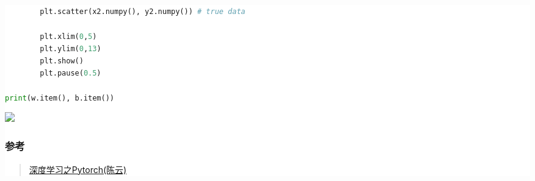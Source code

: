 ```python
        plt.scatter(x2.numpy(), y2.numpy()) # true data
        
        plt.xlim(0,5)
        plt.ylim(0,13)   
        plt.show()
        plt.pause(0.5)
        
print(w.item(), b.item())
```

![](https://blog-1253453438.cos.ap-beijing.myqcloud.com/pytorch/huigui_0.gif)

### 参考

> [深度学习之Pytorch(陈云)](https://github.com/chenyuntc/pytorch-book/tree/master/chapter4-%E7%A5%9E%E7%BB%8F%E7%BD%91%E7%BB%9C%E5%B7%A5%E5%85%B7%E7%AE%B1nn)
